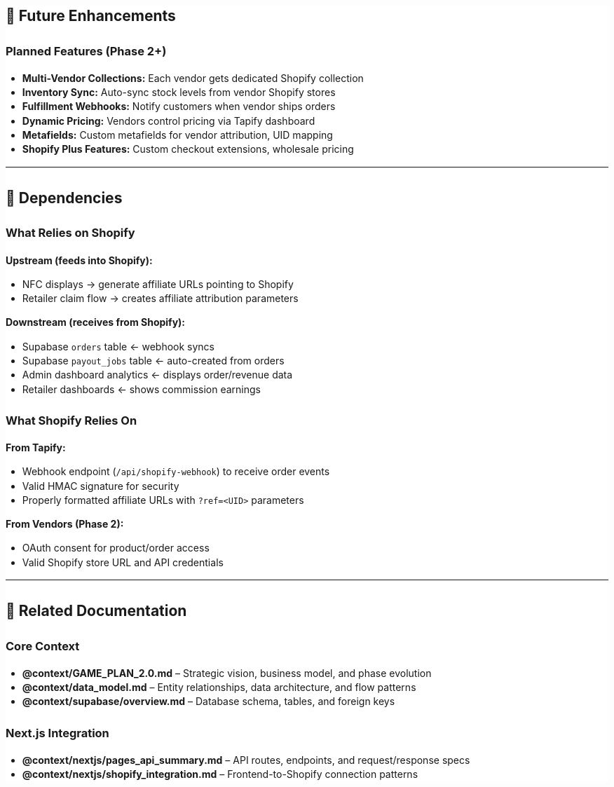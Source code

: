 
## 🚀 Future Enhancements

### Planned Features (Phase 2+)
- **Multi-Vendor Collections:** Each vendor gets dedicated Shopify collection
- **Inventory Sync:** Auto-sync stock levels from vendor Shopify stores
- **Fulfillment Webhooks:** Notify customers when vendor ships orders
- **Dynamic Pricing:** Vendors control pricing via Tapify dashboard
- **Metafields:** Custom metafields for vendor attribution, UID mapping
- **Shopify Plus Features:** Custom checkout extensions, wholesale pricing

---

## 🧭 Dependencies

### What Relies on Shopify

**Upstream (feeds into Shopify):**
- NFC displays → generate affiliate URLs pointing to Shopify
- Retailer claim flow → creates affiliate attribution parameters

**Downstream (receives from Shopify):**
- Supabase `orders` table ← webhook syncs
- Supabase `payout_jobs` table ← auto-created from orders
- Admin dashboard analytics ← displays order/revenue data
- Retailer dashboards ← shows commission earnings

### What Shopify Relies On

**From Tapify:**
- Webhook endpoint (`/api/shopify-webhook`) to receive order events
- Valid HMAC signature for security
- Properly formatted affiliate URLs with `?ref=<UID>` parameters

**From Vendors (Phase 2):**
- OAuth consent for product/order access
- Valid Shopify store URL and API credentials

---

## 📖 Related Documentation

### Core Context
- **@context/GAME_PLAN_2.0.md** – Strategic vision, business model, and phase evolution
- **@context/data_model.md** – Entity relationships, data architecture, and flow patterns
- **@context/supabase/overview.md** – Database schema, tables, and foreign keys

### Next.js Integration
- **@context/nextjs/pages_api_summary.md** – API routes, endpoints, and request/response specs
- **@context/nextjs/shopify_integration.md** – Frontend-to-Shopify connection patterns
